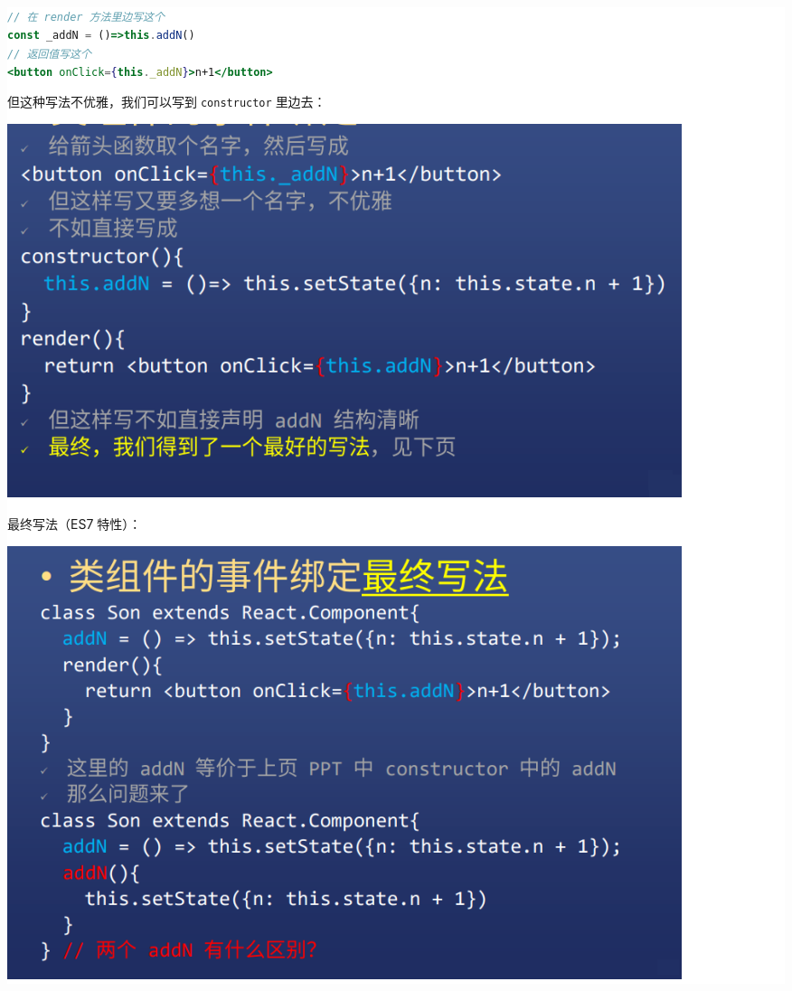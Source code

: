 ``` jsx
// 在 render 方法里边写这个
const _addN = ()=>this.addN()
// 返回值写这个
<button onClick={this._addN}>n+1</button>
```

但这种写法不优雅，我们可以写到 `constructor` 里边去：

![不优雅](assets/img/2021-03-20-19-37-04.png)

最终写法（ES7 特性）：

![最终写法](assets/img/2021-03-20-19-39-44.png)
